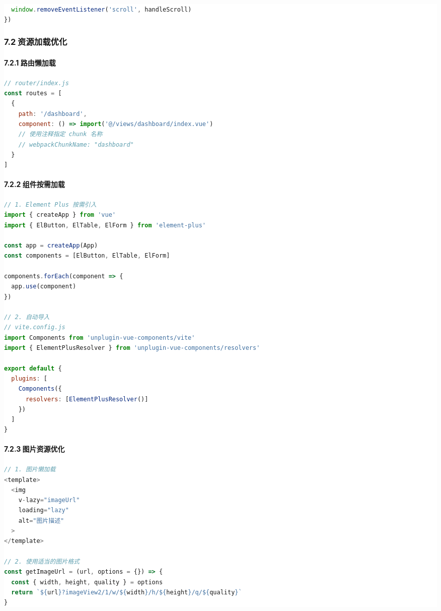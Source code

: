 ```javascript
  window.removeEventListener('scroll', handleScroll)
})
```

### 7.2 资源加载优化

#### 7.2.1 路由懒加载

```javascript
// router/index.js
const routes = [
  {
    path: '/dashboard',
    component: () => import('@/views/dashboard/index.vue')
    // 使用注释指定 chunk 名称
    // webpackChunkName: "dashboard"
  }
]
```

#### 7.2.2 组件按需加载

```javascript
// 1. Element Plus 按需引入
import { createApp } from 'vue'
import { ElButton, ElTable, ElForm } from 'element-plus'

const app = createApp(App)
const components = [ElButton, ElTable, ElForm]

components.forEach(component => {
  app.use(component)
})

// 2. 自动导入
// vite.config.js
import Components from 'unplugin-vue-components/vite'
import { ElementPlusResolver } from 'unplugin-vue-components/resolvers'

export default {
  plugins: [
    Components({
      resolvers: [ElementPlusResolver()]
    })
  ]
}
```

#### 7.2.3 图片资源优化

```javascript
// 1. 图片懒加载
<template>
  <img
    v-lazy="imageUrl"
    loading="lazy"
    alt="图片描述"
  >
</template>

// 2. 使用适当的图片格式
const getImageUrl = (url, options = {}) => {
  const { width, height, quality } = options
  return `${url}?imageView2/1/w/${width}/h/${height}/q/${quality}`
}
```